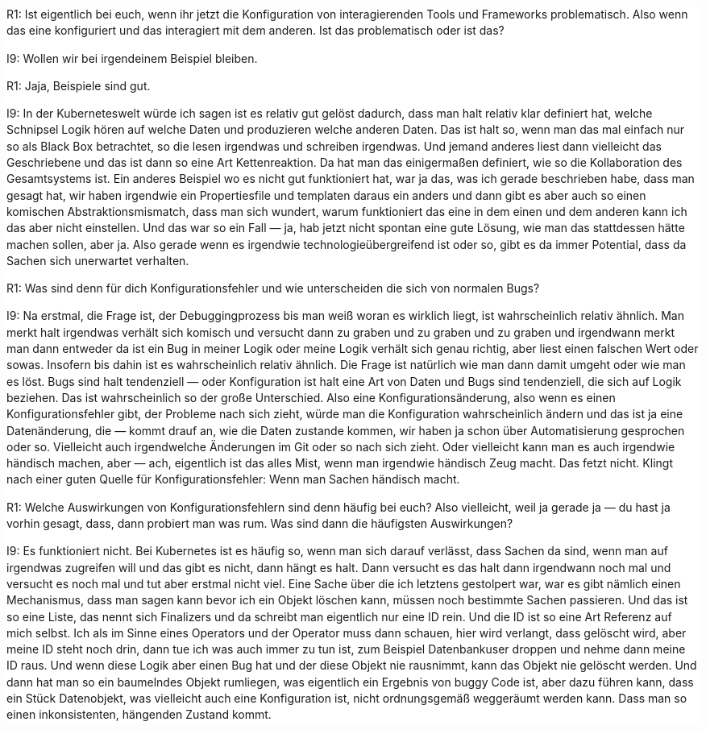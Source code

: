 R1: Ist eigentlich bei euch, wenn ihr jetzt die Konfiguration von interagierenden Tools und Frameworks problematisch. Also wenn das eine konfiguriert und das interagiert mit dem anderen. Ist das problematisch oder ist das?

I9: Wollen wir bei irgendeinem Beispiel bleiben.

R1: Jaja, Beispiele sind gut.

I9: In der Kuberneteswelt würde ich sagen ist es relativ gut gelöst dadurch, dass man halt relativ klar definiert hat, welche Schnipsel Logik hören auf welche Daten und produzieren welche anderen Daten. Das ist halt so, wenn man das mal einfach nur so als Black Box betrachtet, so die lesen irgendwas und schreiben irgendwas. Und jemand anderes liest dann vielleicht das Geschriebene und das ist dann so eine Art Kettenreaktion. Da hat man das einigermaßen definiert, wie so die Kollaboration des Gesamtsystems ist. Ein anderes Beispiel wo es nicht gut funktioniert hat, war ja das, was ich gerade beschrieben habe, dass man gesagt hat, wir haben irgendwie ein Propertiesfile und templaten daraus ein anders und dann gibt es aber auch so einen komischen Abstraktionsmismatch, dass man sich wundert, warum funktioniert das eine in dem einen und dem anderen kann ich das aber nicht einstellen. Und das war so ein Fall — ja, hab jetzt nicht spontan eine gute Lösung, wie man das stattdessen hätte machen sollen, aber ja. Also gerade wenn es irgendwie technologieübergreifend ist oder so, gibt es da immer Potential, dass da Sachen sich unerwartet verhalten.

R1: Was sind denn für dich Konfigurationsfehler und wie unterscheiden die sich von normalen Bugs?

I9: Na erstmal, die Frage ist, der Debuggingprozess bis man weiß woran es wirklich liegt, ist wahrscheinlich relativ ähnlich. Man merkt halt irgendwas verhält sich komisch und versucht dann zu graben und zu graben und zu graben und irgendwann merkt man dann entweder da ist ein Bug in meiner Logik oder meine Logik verhält sich genau richtig, aber liest einen falschen Wert oder sowas. Insofern bis dahin ist es wahrscheinlich relativ ähnlich. Die Frage ist natürlich wie man dann damit umgeht oder wie man es löst. Bugs sind halt tendenziell — oder Konfiguration ist halt eine Art von Daten und Bugs sind tendenziell, die sich auf Logik beziehen. Das ist wahrscheinlich so der große Unterschied. Also eine Konfigurationsänderung, also wenn es einen Konfigurationsfehler gibt, der Probleme nach sich zieht, würde man die Konfiguration wahrscheinlich ändern und das ist ja eine Datenänderung, die — kommt drauf an, wie die Daten zustande kommen, wir haben ja schon über Automatisierung gesprochen oder so. Vielleicht auch irgendwelche Änderungen im Git oder so nach sich zieht. Oder vielleicht kann man es auch irgendwie händisch machen, aber — ach, eigentlich ist das alles Mist, wenn man irgendwie händisch Zeug macht. Das fetzt nicht. Klingt nach einer guten Quelle für Konfigurationsfehler: Wenn man Sachen händisch macht.

R1: Welche Auswirkungen von Konfigurationsfehlern sind denn häufig bei euch? Also vielleicht, weil ja gerade ja — du hast ja vorhin gesagt, dass, dann probiert man was rum. Was sind dann die häufigsten Auswirkungen?

I9: Es funktioniert nicht. Bei Kubernetes ist es häufig so, wenn man sich darauf verlässt, dass Sachen da sind, wenn man auf irgendwas zugreifen will und das gibt es nicht, dann hängt es halt. Dann versucht es das halt dann irgendwann noch mal und versucht es noch mal und tut aber erstmal nicht viel. Eine Sache über die ich letztens gestolpert war, war es gibt nämlich einen Mechanismus, dass man sagen kann bevor ich ein Objekt löschen kann, müssen noch bestimmte Sachen passieren. Und das ist so eine Liste, das nennt sich Finalizers und da schreibt man eigentlich nur eine ID rein. Und die ID ist so eine Art Referenz auf mich selbst. Ich als im Sinne eines Operators und der Operator muss dann schauen, hier wird verlangt, dass gelöscht wird, aber meine ID steht noch drin, dann tue ich was auch immer zu tun ist, zum Beispiel Datenbankuser droppen und nehme dann meine ID raus. Und wenn diese Logik aber einen Bug hat und der diese Objekt nie rausnimmt, kann das Objekt nie gelöscht werden. Und dann hat man so ein baumelndes Objekt rumliegen, was eigentlich ein Ergebnis von buggy Code ist, aber dazu führen kann, dass ein Stück Datenobjekt, was vielleicht auch eine Konfiguration ist, nicht ordnungsgemäß weggeräumt werden kann. Dass man so einen inkonsistenten, hängenden Zustand kommt.

